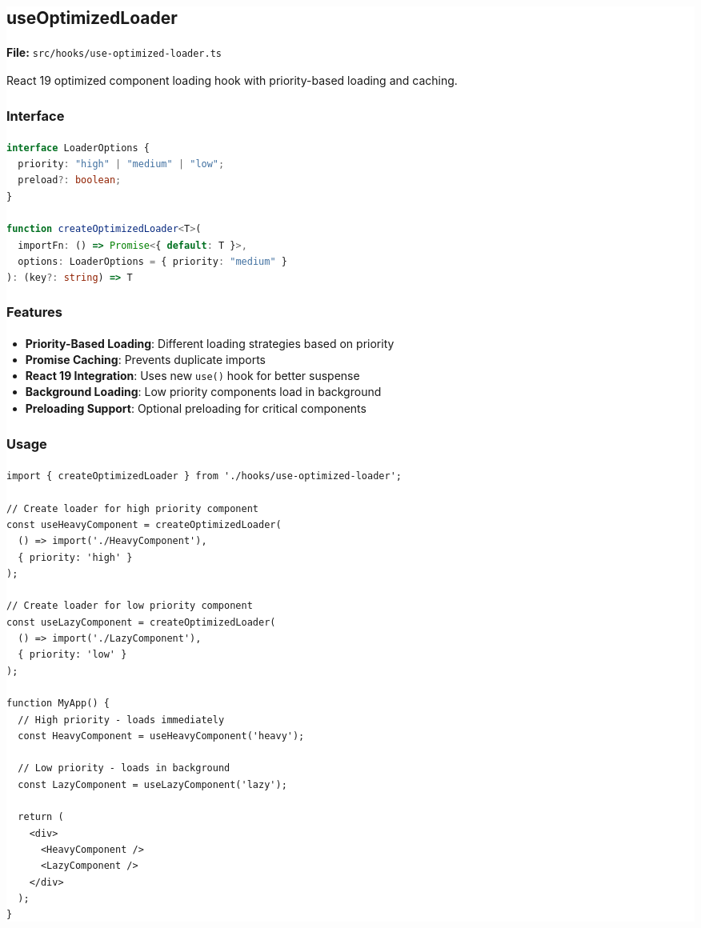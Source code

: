 
## useOptimizedLoader

**File:** `src/hooks/use-optimized-loader.ts`

React 19 optimized component loading hook with priority-based loading and caching.

### Interface

```typescript
interface LoaderOptions {
  priority: "high" | "medium" | "low";
  preload?: boolean;
}

function createOptimizedLoader<T>(
  importFn: () => Promise<{ default: T }>,
  options: LoaderOptions = { priority: "medium" }
): (key?: string) => T
```

### Features

- **Priority-Based Loading**: Different loading strategies based on priority
- **Promise Caching**: Prevents duplicate imports
- **React 19 Integration**: Uses new `use()` hook for better suspense
- **Background Loading**: Low priority components load in background
- **Preloading Support**: Optional preloading for critical components

### Usage

```tsx
import { createOptimizedLoader } from './hooks/use-optimized-loader';

// Create loader for high priority component
const useHeavyComponent = createOptimizedLoader(
  () => import('./HeavyComponent'),
  { priority: 'high' }
);

// Create loader for low priority component
const useLazyComponent = createOptimizedLoader(
  () => import('./LazyComponent'),
  { priority: 'low' }
);

function MyApp() {
  // High priority - loads immediately
  const HeavyComponent = useHeavyComponent('heavy');
  
  // Low priority - loads in background
  const LazyComponent = useLazyComponent('lazy');
  
  return (
    <div>
      <HeavyComponent />
      <LazyComponent />
    </div>
  );
}
```
